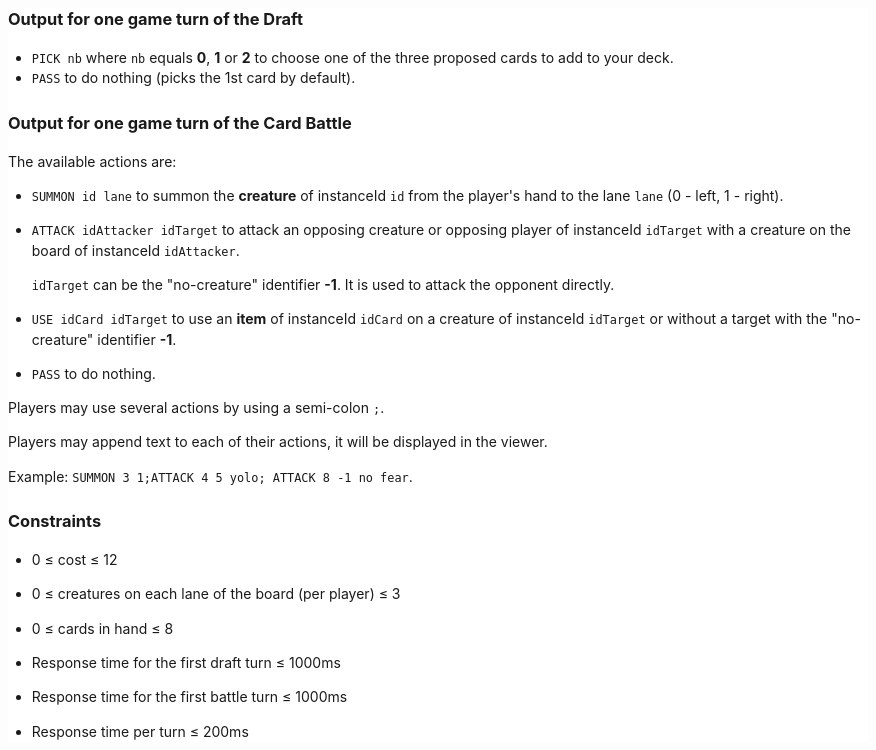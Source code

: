 
### Output for one game turn of the Draft

- `PICK nb` where `nb` equals **0**, **1** or **2** to choose one of the three proposed cards to add to your deck.
- `PASS` to do nothing (picks the 1st card by default).

### Output for one game turn of the Card Battle
The available actions are:
- `SUMMON id lane` to summon the **creature** of instanceId `id` from the player's hand to the lane `lane` (0 - left, 1 - right).
- `ATTACK idAttacker idTarget` to attack an opposing creature or opposing player of instanceId `idTarget` with a creature on the board of instanceId `idAttacker`.

  `idTarget` can be the "no-creature" identifier **-1**. It is used to attack the opponent directly.
- `USE idCard idTarget` to use an **item** of instanceId `idCard` on a creature of instanceId `idTarget` or without a target with the "no-creature" identifier **-1**.
- `PASS` to do nothing.

Players may use several actions by using a semi-colon `;`. 

Players may append text to each of their actions, it will be displayed in the viewer. 

Example: `SUMMON 3 1;ATTACK 4 5 yolo; ATTACK 8 -1 no fear`.

### Constraints

- 0 ≤ cost ≤ 12
- 0 ≤ creatures on each lane of the board (per player) ≤ 3
- 0 ≤ cards in hand ≤ 8


- Response time for the first draft turn ≤ 1000ms
- Response time for the first battle turn ≤ 1000ms
- Response time per turn ≤ 200ms

